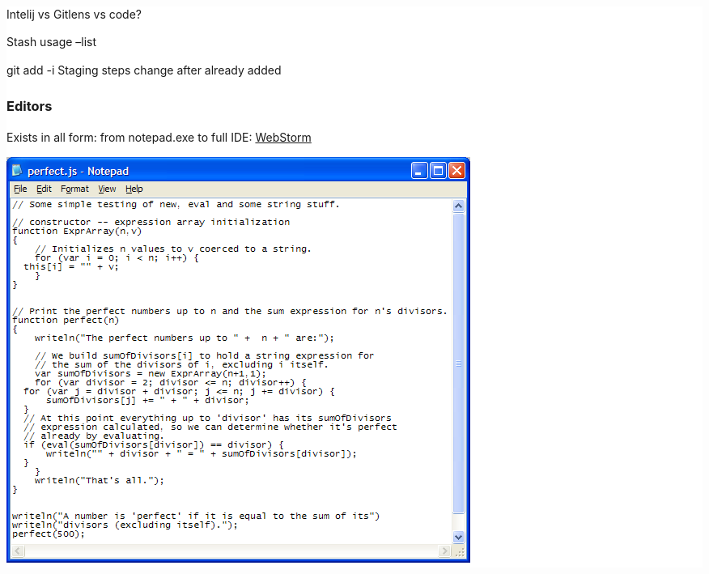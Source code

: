 Intelij vs Gitlens vs code?

Stash usage
–list


git add -i
Staging steps change after  already added







### Editors

Exists in all form: from notepad.exe to full IDE: [WebStorm](https://www.jetbrains.com/webstorm/)

![](images/notepad.png)
